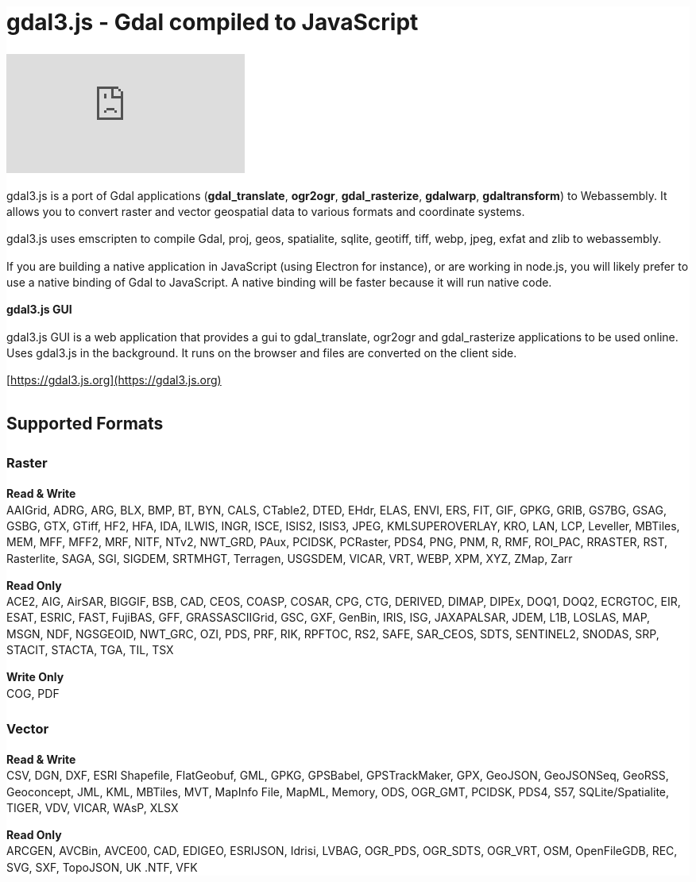 # gdal3.js - Gdal compiled to JavaScript
[![npm](https://img.shields.io/npm/v/gdal3.js?style=for-the-badge)](https://www.npmjs.com/package/gdal3.js)

gdal3.js is a port of Gdal applications (**gdal_translate**, **ogr2ogr**, **gdal_rasterize**, **gdalwarp**, **gdaltransform**) to Webassembly. It allows you to convert raster and vector geospatial data to various formats and coordinate systems.

gdal3.js uses emscripten to compile Gdal, proj, geos, spatialite, sqlite, geotiff, tiff, webp, jpeg, exfat and zlib to webassembly.

If you are building a native application in JavaScript (using Electron for instance), or are working in node.js, you will likely prefer to use a native binding of Gdal to JavaScript. A native binding will be faster because it will run native code.

**gdal3.js GUI**

gdal3.js GUI is a web application that provides a gui to gdal_translate, ogr2ogr and gdal_rasterize applications to be used online. Uses gdal3.js in the background.
It runs on the browser and files are converted on the client side.

[https://gdal3.js.org](https://gdal3.js.org)

## Supported Formats

### Raster
**Read & Write** \
AAIGrid, ADRG, ARG, BLX, BMP, BT, BYN, CALS, CTable2, DTED, EHdr, ELAS, ENVI, ERS, FIT, GIF, GPKG, GRIB, GS7BG, GSAG, GSBG, GTX, GTiff, HF2, HFA, IDA, ILWIS, INGR, ISCE, ISIS2, ISIS3, JPEG, KMLSUPEROVERLAY, KRO, LAN, LCP, Leveller, MBTiles, MEM, MFF, MFF2, MRF, NITF, NTv2, NWT_GRD, PAux, PCIDSK, PCRaster, PDS4, PNG, PNM, R, RMF, ROI_PAC, RRASTER, RST, Rasterlite, SAGA, SGI, SIGDEM, SRTMHGT, Terragen, USGSDEM, VICAR, VRT, WEBP, XPM, XYZ, ZMap, Zarr

**Read Only** \
ACE2, AIG, AirSAR, BIGGIF, BSB, CAD, CEOS, COASP, COSAR, CPG, CTG, DERIVED, DIMAP, DIPEx, DOQ1, DOQ2, ECRGTOC, EIR, ESAT, ESRIC, FAST, FujiBAS, GFF, GRASSASCIIGrid, GSC, GXF, GenBin, IRIS, ISG, JAXAPALSAR, JDEM, L1B, LOSLAS, MAP, MSGN, NDF, NGSGEOID, NWT_GRC, OZI, PDS, PRF, RIK, RPFTOC, RS2, SAFE, SAR_CEOS, SDTS, SENTINEL2, SNODAS, SRP, STACIT, STACTA, TGA, TIL, TSX

**Write Only** \
COG, PDF


### Vector
**Read & Write** \
CSV, DGN, DXF, ESRI Shapefile, FlatGeobuf, GML, GPKG, GPSBabel, GPSTrackMaker, GPX, GeoJSON, GeoJSONSeq, GeoRSS, Geoconcept, JML, KML, MBTiles, MVT, MapInfo File, MapML, Memory, ODS, OGR_GMT, PCIDSK, PDS4, S57, SQLite/Spatialite, TIGER, VDV, VICAR, WAsP, XLSX

**Read Only** \
ARCGEN, AVCBin, AVCE00, CAD, EDIGEO, ESRIJSON, Idrisi, LVBAG, OGR_PDS, OGR_SDTS, OGR_VRT, OSM, OpenFileGDB, REC, SVG, SXF, TopoJSON, UK .NTF, VFK
